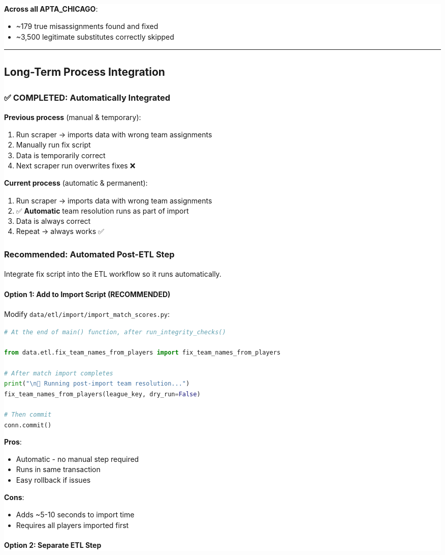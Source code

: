 **Across all APTA_CHICAGO**:
- ~179 true misassignments found and fixed
- ~3,500 legitimate substitutes correctly skipped

---

## Long-Term Process Integration

### ✅ COMPLETED: Automatically Integrated

**Previous process** (manual & temporary):
1. Run scraper → imports data with wrong team assignments
2. Manually run fix script
3. Data is temporarily correct
4. Next scraper run overwrites fixes ❌

**Current process** (automatic & permanent):
1. Run scraper → imports data with wrong team assignments
2. ✅ **Automatic** team resolution runs as part of import
3. Data is always correct
4. Repeat → always works ✅

### Recommended: Automated Post-ETL Step

Integrate fix script into the ETL workflow so it runs automatically.

#### Option 1: Add to Import Script (RECOMMENDED)

Modify `data/etl/import/import_match_scores.py`:

```python
# At the end of main() function, after run_integrity_checks()

from data.etl.fix_team_names_from_players import fix_team_names_from_players

# After match import completes
print("\n🔧 Running post-import team resolution...")
fix_team_names_from_players(league_key, dry_run=False)

# Then commit
conn.commit()
```

**Pros**:
- Automatic - no manual step required
- Runs in same transaction
- Easy rollback if issues

**Cons**:
- Adds ~5-10 seconds to import time
- Requires all players imported first

#### Option 2: Separate ETL Step

